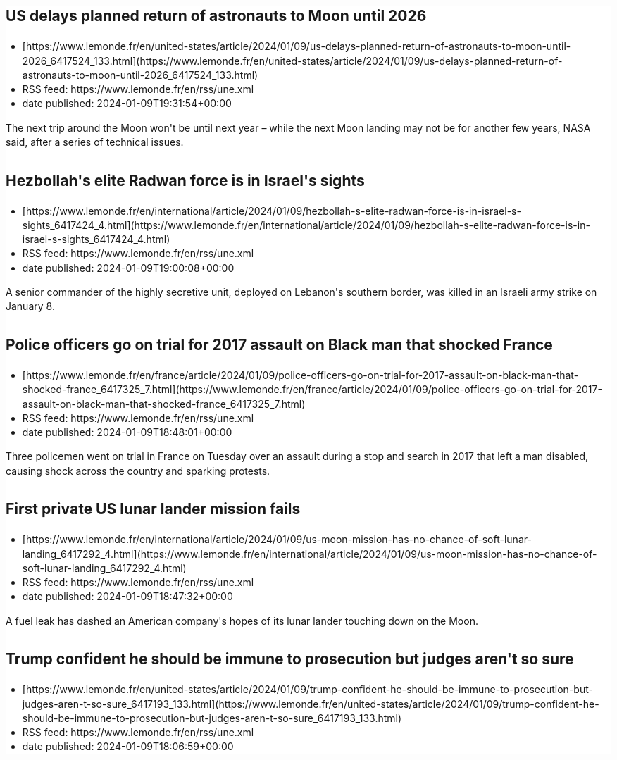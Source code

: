 ## US delays planned return of astronauts to Moon until 2026
 - [https://www.lemonde.fr/en/united-states/article/2024/01/09/us-delays-planned-return-of-astronauts-to-moon-until-2026_6417524_133.html](https://www.lemonde.fr/en/united-states/article/2024/01/09/us-delays-planned-return-of-astronauts-to-moon-until-2026_6417524_133.html)
 - RSS feed: https://www.lemonde.fr/en/rss/une.xml
 - date published: 2024-01-09T19:31:54+00:00

The next trip around the Moon won't be until next year – while the next Moon landing may not be for another few years, NASA said, after a series of technical issues.

## Hezbollah's elite Radwan force is in Israel's sights
 - [https://www.lemonde.fr/en/international/article/2024/01/09/hezbollah-s-elite-radwan-force-is-in-israel-s-sights_6417424_4.html](https://www.lemonde.fr/en/international/article/2024/01/09/hezbollah-s-elite-radwan-force-is-in-israel-s-sights_6417424_4.html)
 - RSS feed: https://www.lemonde.fr/en/rss/une.xml
 - date published: 2024-01-09T19:00:08+00:00

A senior commander of the highly secretive unit, deployed on Lebanon's southern border, was killed in an Israeli army strike on January 8.

## Police officers go on trial for 2017 assault on Black man that shocked France
 - [https://www.lemonde.fr/en/france/article/2024/01/09/police-officers-go-on-trial-for-2017-assault-on-black-man-that-shocked-france_6417325_7.html](https://www.lemonde.fr/en/france/article/2024/01/09/police-officers-go-on-trial-for-2017-assault-on-black-man-that-shocked-france_6417325_7.html)
 - RSS feed: https://www.lemonde.fr/en/rss/une.xml
 - date published: 2024-01-09T18:48:01+00:00

Three policemen went on trial in France on Tuesday over an assault during a stop and search in 2017 that left a man disabled, causing shock across the country and sparking protests.

## First private US lunar lander mission fails
 - [https://www.lemonde.fr/en/international/article/2024/01/09/us-moon-mission-has-no-chance-of-soft-lunar-landing_6417292_4.html](https://www.lemonde.fr/en/international/article/2024/01/09/us-moon-mission-has-no-chance-of-soft-lunar-landing_6417292_4.html)
 - RSS feed: https://www.lemonde.fr/en/rss/une.xml
 - date published: 2024-01-09T18:47:32+00:00

A fuel leak has dashed an American company's hopes of its lunar lander touching down on the Moon.

## Trump confident he should be immune to prosecution but judges aren't so sure
 - [https://www.lemonde.fr/en/united-states/article/2024/01/09/trump-confident-he-should-be-immune-to-prosecution-but-judges-aren-t-so-sure_6417193_133.html](https://www.lemonde.fr/en/united-states/article/2024/01/09/trump-confident-he-should-be-immune-to-prosecution-but-judges-aren-t-so-sure_6417193_133.html)
 - RSS feed: https://www.lemonde.fr/en/rss/une.xml
 - date published: 2024-01-09T18:06:59+00:00
